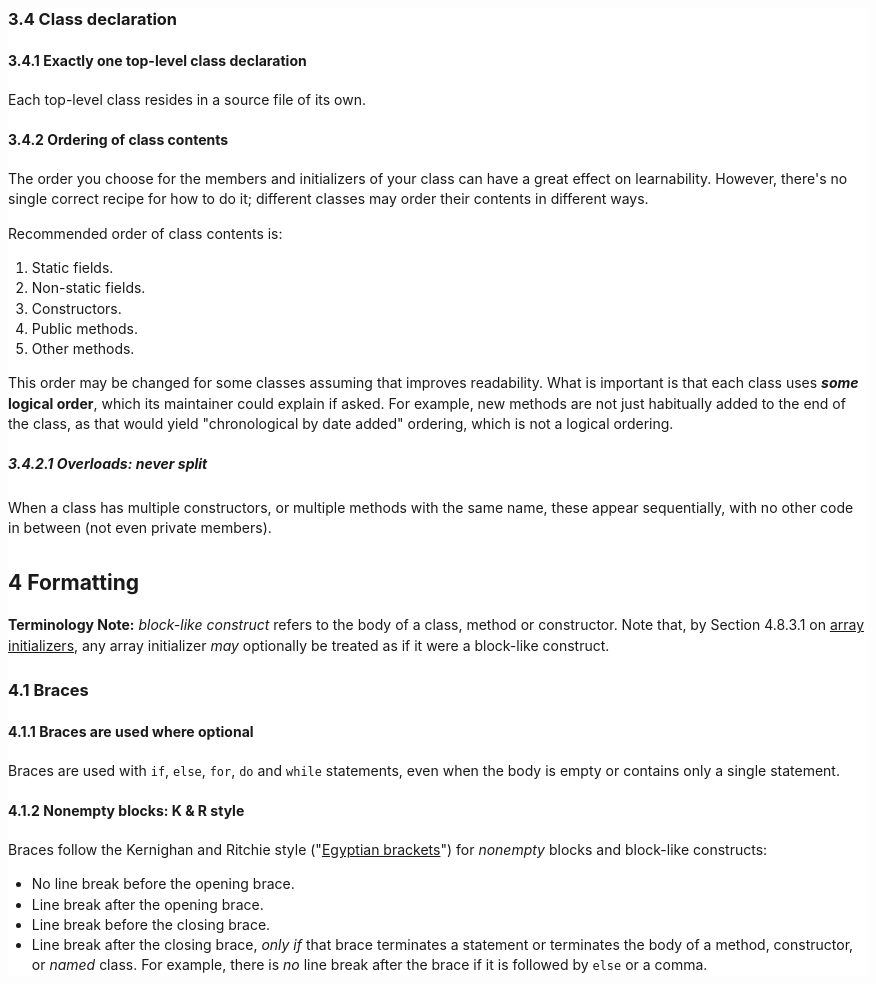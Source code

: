 ### 3.4 Class declaration

#### 3.4.1 Exactly one top-level class declaration

Each top-level class resides in a source file of its own.

#### 3.4.2 Ordering of class contents

The order you choose for the members and initializers of your class can have a great effect on learnability. However, there's no single correct recipe for how to do it; different classes may order their contents in different ways.

Recommended order of class contents is:

1.  Static fields.
2.  Non-static fields.
3.  Constructors.
4.  Public methods.
5.  Other methods.

This order may be changed for some classes assuming that improves readability. What is important is that each class uses **_some_ logical order**, which its maintainer could explain if asked. For example, new methods are not just habitually added to the end of the class, as that would yield "chronological by date added" ordering, which is not a logical ordering.

##### 3.4.2.1 Overloads: never split

When a class has multiple constructors, or multiple methods with the same name, these appear sequentially, with no other code in between (not even private members).

4 Formatting
------------

**Terminology Note:** _block-like construct_ refers to the body of a class, method or constructor. Note that, by Section 4.8.3.1 on [array initializers](#s4.8.3.1-array-initializers), any array initializer _may_ optionally be treated as if it were a block-like construct.

### 4.1 Braces

#### 4.1.1 Braces are used where optional

Braces are used with `if`, `else`, `for`, `do` and `while` statements, even when the body is empty or contains only a single statement.

#### 4.1.2 Nonempty blocks: K & R style

Braces follow the Kernighan and Ritchie style ("[Egyptian brackets](http://www.codinghorror.com/blog/2012/07/new-programming-jargon.html)") for _nonempty_ blocks and block-like constructs:

*   No line break before the opening brace.
*   Line break after the opening brace.
*   Line break before the closing brace.
*   Line break after the closing brace, _only if_ that brace terminates a statement or terminates the body of a method, constructor, or _named_ class. For example, there is _no_ line break after the brace if it is followed by `else` or a comma.
